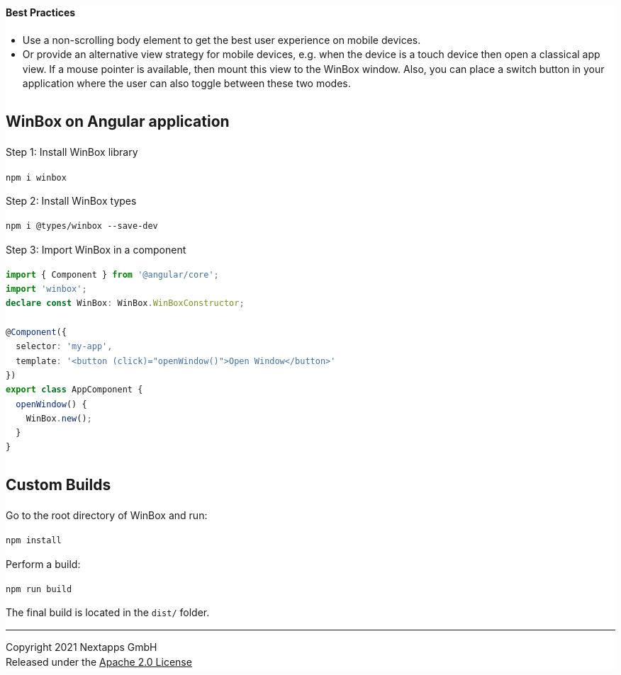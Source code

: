 #### Best Practices

- Use a non-scrolling body element to get the best user experience on mobile devices.
- Or provide an alternative view strategy for mobile devices, e.g. when the device is a touch device then open a classical app view. If a mouse pointer is available, then mount this view to the WinBox window. Also, you can place a switch button in your application where the user can also toggle between these two modes.

## WinBox on Angular application

Step 1: Install WinBox library

```
npm i winbox
```

Step 2: Install WinBox types

```
npm i @types/winbox --save-dev
```

Step 3: Import WinBox in a component

```ts
import { Component } from '@angular/core';
import 'winbox';
declare const WinBox: WinBox.WinBoxConstructor;

@Component({
  selector: 'my-app',
  template: '<button (click)="openWindow()">Open Window</button>'
})
export class AppComponent {
  openWindow() {
    WinBox.new();
  }
}
```

## Custom Builds

Go to the root directory of WinBox and run:
```cmd
npm install
```

Perform a build:
```cmd
npm run build
```

The final build is located in the `dist/` folder.

---

Copyright 2021 Nextapps GmbH<br>
Released under the <a href="http://www.apache.org/licenses/LICENSE-2.0.html" target="_blank">Apache 2.0 License</a><br>
